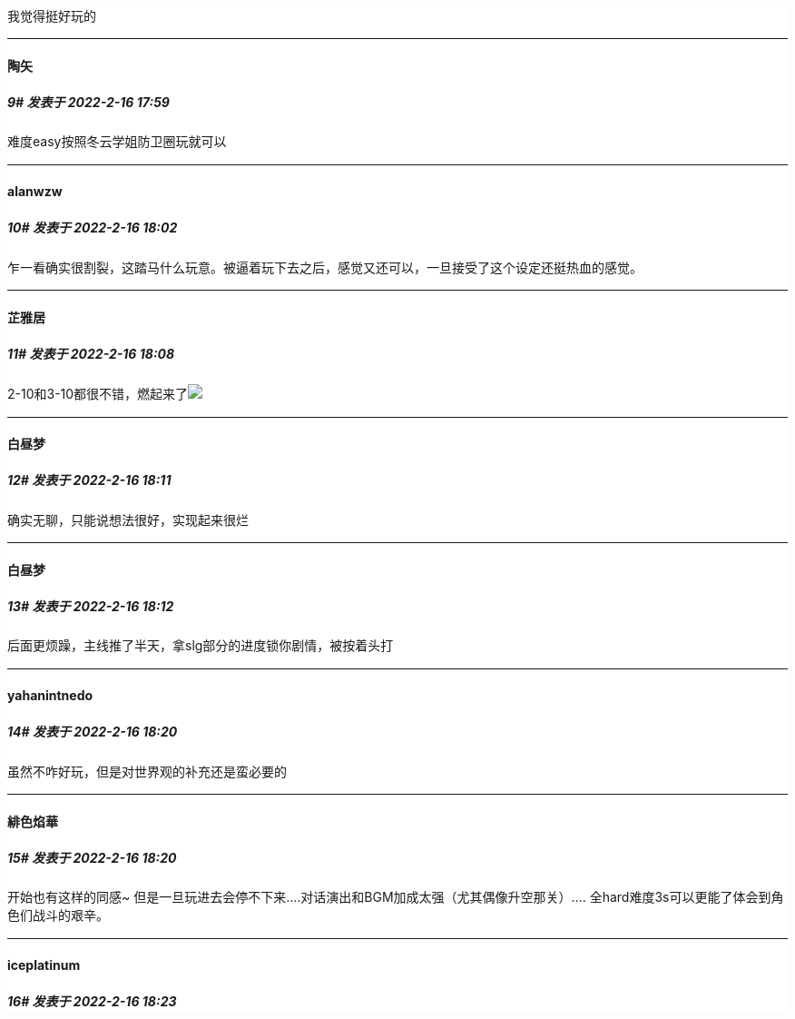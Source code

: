 我觉得挺好玩的

*****

####  陶矢  
##### 9#       发表于 2022-2-16 17:59

难度easy按照冬云学姐防卫圈玩就可以

*****

####  alanwzw  
##### 10#       发表于 2022-2-16 18:02

乍一看确实很割裂，这踏马什么玩意。被逼着玩下去之后，感觉又还可以，一旦接受了这个设定还挺热血的感觉。

*****

####  芷雅居  
##### 11#       发表于 2022-2-16 18:08

2-10和3-10都很不错，燃起来了<img src="https://static.saraba1st.com/image/smiley/face2017/032.png" referrerpolicy="no-referrer">

*****

####  白昼梦  
##### 12#       发表于 2022-2-16 18:11

确实无聊，只能说想法很好，实现起来很烂

*****

####  白昼梦  
##### 13#       发表于 2022-2-16 18:12

后面更烦躁，主线推了半天，拿slg部分的进度锁你剧情，被按着头打

*****

####  yahanintnedo  
##### 14#       发表于 2022-2-16 18:20

虽然不咋好玩，但是对世界观的补充还是蛮必要的

*****

####  緋色焰華  
##### 15#       发表于 2022-2-16 18:20

开始也有这样的同感~ 但是一旦玩进去会停不下来....对话演出和BGM加成太强（尤其偶像升空那关）.... 全hard难度3s可以更能了体会到角色们战斗的艰辛。

*****

####  iceplatinum  
##### 16#       发表于 2022-2-16 18:23
